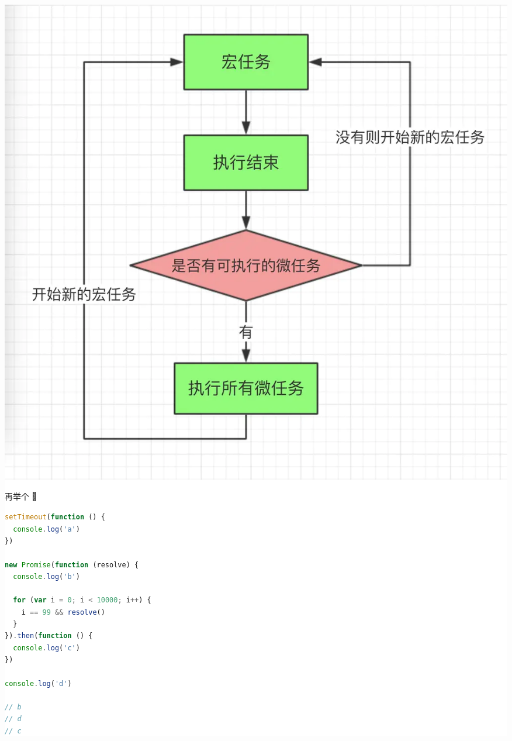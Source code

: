 ![img](./img/6.jpg)

再举个 🌰

```javascript
setTimeout(function () {
  console.log('a')
})

new Promise(function (resolve) {
  console.log('b')

  for (var i = 0; i < 10000; i++) {
    i == 99 && resolve()
  }
}).then(function () {
  console.log('c')
})

console.log('d')

// b
// d
// c
```